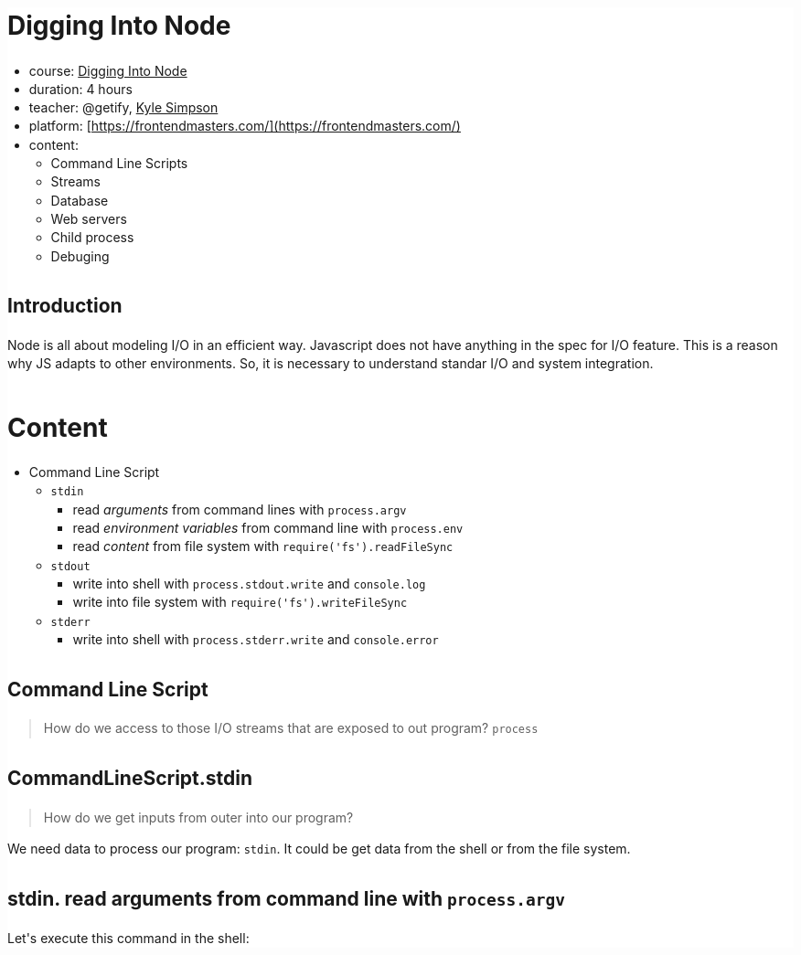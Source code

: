 

# Digging Into Node

- course: [Digging Into Node](https://frontendmasters.com/courses/digging-into-node/)
- duration: 4 hours
- teacher: @getify, [Kyle Simpson](https://me.getify.com/)
- platform: [https://frontendmasters.com/](https://frontendmasters.com/)
- content:
  - Command Line Scripts
  - Streams
  - Database
  - Web servers
  - Child process
  - Debuging

## Introduction

Node is all about modeling I/O in an efficient way. Javascript does not have anything in the spec for I/O feature. This is a reason why JS adapts to other environments. So, it is necessary to understand standar I/O and system integration.

# Content

- Command Line Script
  - `stdin`
    - read _arguments_ from command lines with `process.argv`
    - read _environment variables_ from command line with `process.env`
    - read _content_ from file system with `require('fs').readFileSync`
  - `stdout`
    - write into shell with `process.stdout.write` and `console.log`
    - write into file system with `require('fs').writeFileSync`
  - `stderr`
    - write into shell with `process.stderr.write` and `console.error`

## Command Line Script

> How do we access to those I/O streams that are exposed to out program? `process`

## CommandLineScript.stdin

> How do we get inputs from outer into our program?

We need data to process our program: `stdin`. It could be get data from the shell or from the file system.

## stdin. read arguments from command line with `process.argv`

Let's execute this command in the shell:
